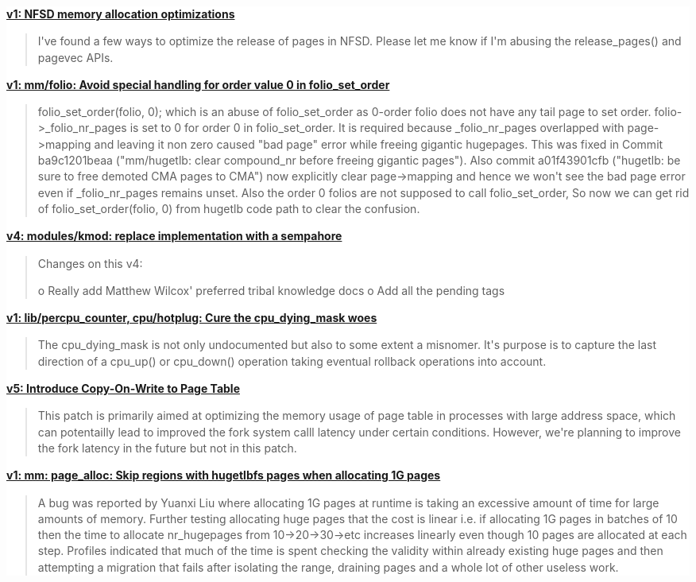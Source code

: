 **[v1: NFSD memory allocation optimizations](http://lore.kernel.org/linux-mm/168151777579.1588.7882383278745556830.stgit@klimt.1015granger.net/)**

> I've found a few ways to optimize the release of pages in NFSD.
> Please let me know if I'm abusing the release_pages() and pagevec
> APIs.
>

**[v1: mm/folio: Avoid special handling for order value 0 in folio_set_order](http://lore.kernel.org/linux-mm/20230414194832.973194-1-tsahu@linux.ibm.com/)**

> folio_set_order(folio, 0); which is an abuse of folio_set_order as 0-order
> folio does not have any tail page to set order. folio->_folio_nr_pages is
> set to 0 for order 0 in folio_set_order. It is required because
> _folio_nr_pages overlapped with page->mapping and leaving it non zero
> caused "bad page" error while freeing gigantic hugepages. This was fixed in
> Commit ba9c1201beaa ("mm/hugetlb: clear compound_nr before freeing gigantic
> pages"). Also commit a01f43901cfb ("hugetlb: be sure to free demoted CMA
> pages to CMA") now explicitly clear page->mapping and hence we won't see
> the bad page error even if _folio_nr_pages remains unset. Also the order 0
> folios are not supposed to call folio_set_order, So now we can get rid of
> folio_set_order(folio, 0) from hugetlb code path to clear the confusion.
>

**[v4: modules/kmod: replace implementation with a sempahore](http://lore.kernel.org/linux-mm/20230414171644.2434448-1-mcgrof@kernel.org/)**

> Changes on this v4:
>
>   o Really add Matthew Wilcox' preferred tribal knowledge docs
>   o Add all the pending tags
>

**[v1: lib/percpu_counter, cpu/hotplug: Cure the cpu_dying_mask woes](http://lore.kernel.org/linux-mm/20230414162755.281993820@linutronix.de/)**

> The cpu_dying_mask is not only undocumented but also to some extent a
> misnomer. It's purpose is to capture the last direction of a cpu_up() or
> cpu_down() operation taking eventual rollback operations into account.
>

**[v5: Introduce Copy-On-Write to Page Table](http://lore.kernel.org/linux-mm/20230414142341.354556-1-shiyn.lin@gmail.com/)**

> This patch is primarily aimed at optimizing the memory usage of page
> table in processes with large address space, which can potentailly lead
> to improved the fork system calll latency under certain conditions.
> However, we're planning to improve the fork latency in the future but
> not in this patch.
>

**[v1: mm: page_alloc: Skip regions with hugetlbfs pages when allocating 1G pages](http://lore.kernel.org/linux-mm/20230414141429.pwgieuwluxwez3rj@techsingularity.net/)**

> A bug was reported by Yuanxi Liu where allocating 1G pages at runtime is
> taking an excessive amount of time for large amounts of memory. Further
> testing allocating huge pages that the cost is linear i.e. if allocating
> 1G pages in batches of 10 then the time to allocate nr_hugepages from
> 10->20->30->etc increases linearly even though 10 pages are allocated at
> each step. Profiles indicated that much of the time is spent checking the
> validity within already existing huge pages and then attempting a migration
> that fails after isolating the range, draining pages and a whole lot of
> other useless work.
>
